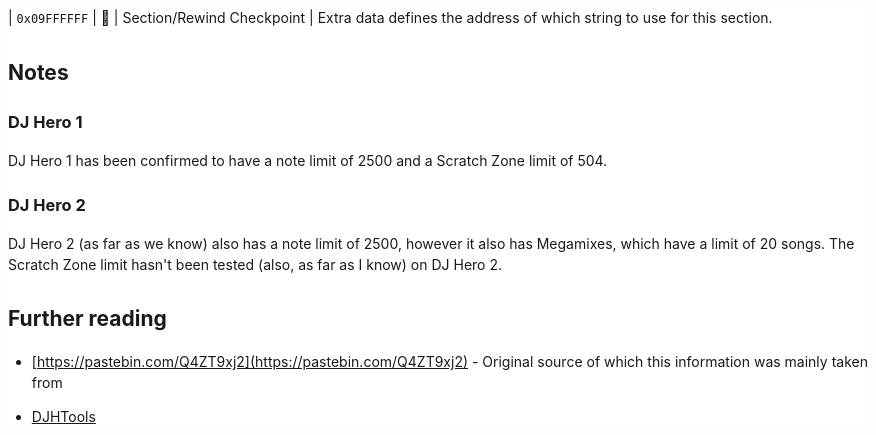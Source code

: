 | `0x09FFFFFF` | 🚫 | Section/Rewind Checkpoint | Extra data defines the address of which string to use for this section.

## Notes

### DJ Hero 1

DJ Hero 1 has been confirmed to have a note limit of 2500 and a Scratch Zone limit of 504.

### DJ Hero 2

DJ Hero 2 (as far as we know) also has a note limit of 2500, however it also has Megamixes, which have a limit of 20 songs. The Scratch Zone limit hasn't been tested (also, as far as I know) on DJ Hero 2.

## Further reading

* [https://pastebin.com/Q4ZT9xj2](https://pastebin.com/Q4ZT9xj2) - Original source of which this information was mainly taken from

* [DJHTools](https://anydir.github.io/tools/djhtools/)